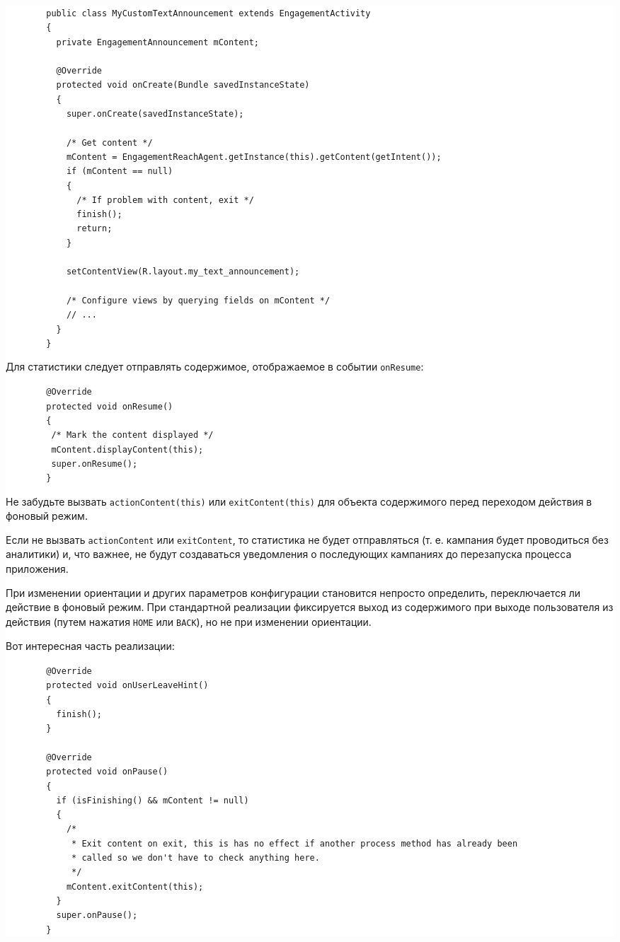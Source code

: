             public class MyCustomTextAnnouncement extends EngagementActivity
            {
              private EngagementAnnouncement mContent;

              @Override
              protected void onCreate(Bundle savedInstanceState)
              {
                super.onCreate(savedInstanceState);

                /* Get content */
                mContent = EngagementReachAgent.getInstance(this).getContent(getIntent());
                if (mContent == null)
                {
                  /* If problem with content, exit */
                  finish();
                  return;
                }

                setContentView(R.layout.my_text_announcement);

                /* Configure views by querying fields on mContent */
                // ...
              }
            }

Для статистики следует отправлять содержимое, отображаемое в событии `onResume`:

            @Override
            protected void onResume()
            {
             /* Mark the content displayed */
             mContent.displayContent(this);
             super.onResume();
            }

Не забудьте вызвать `actionContent(this)` или `exitContent(this)` для объекта содержимого перед переходом действия в фоновый режим.

Если не вызвать `actionContent` или `exitContent`, то статистика не будет отправляться (т. е. кампания будет проводиться без аналитики) и, что важнее, не будут создаваться уведомления о последующих кампаниях до перезапуска процесса приложения.

При изменении ориентации и других параметров конфигурации становится непросто определить, переключается ли действие в фоновый режим. При стандартной реализации фиксируется выход из содержимого при выходе пользователя из действия (путем нажатия `HOME` или `BACK`), но не при изменении ориентации.

Вот интересная часть реализации:

            @Override
            protected void onUserLeaveHint()
            {
              finish();
            }

            @Override
            protected void onPause()
            {
              if (isFinishing() && mContent != null)
              {
                /*
                 * Exit content on exit, this is has no effect if another process method has already been
                 * called so we don't have to check anything here.
                 */
                mContent.exitContent(this);
              }
              super.onPause();
            }
